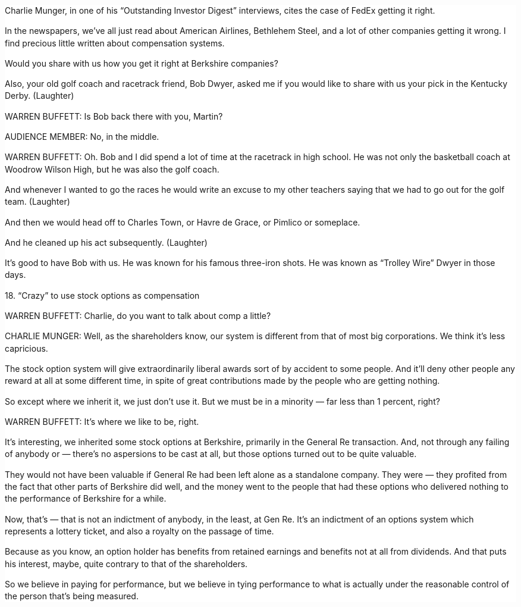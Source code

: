 Charlie Munger, in one of his “Outstanding Investor Digest” interviews, cites the case of FedEx getting it right.

In the newspapers, we’ve all just read about American Airlines, Bethlehem Steel, and a lot of other companies getting it wrong. I find precious little written about compensation systems.

Would you share with us how you get it right at Berkshire companies?

Also, your old golf coach and racetrack friend, Bob Dwyer, asked me if you would like to share with us your pick in the Kentucky Derby. (Laughter)

WARREN BUFFETT: Is Bob back there with you, Martin?

AUDIENCE MEMBER: No, in the middle.

WARREN BUFFETT: Oh. Bob and I did spend a lot of time at the racetrack in high school. He was not only the basketball coach at Woodrow Wilson High, but he was also the golf coach.

And whenever I wanted to go the races he would write an excuse to my other teachers saying that we had to go out for the golf team. (Laughter)

And then we would head off to Charles Town, or Havre de Grace, or Pimlico or someplace.

And he cleaned up his act subsequently. (Laughter)

It’s good to have Bob with us. He was known for his famous three-iron shots. He was known as “Trolley Wire” Dwyer in those days.

18. “Crazy” to use stock options as compensation

WARREN BUFFETT: Charlie, do you want to talk about comp a little?

CHARLIE MUNGER: Well, as the shareholders know, our system is different from that of most big corporations. We think it’s less capricious.

The stock option system will give extraordinarily liberal awards sort of by accident to some people. And it’ll deny other people any reward at all at some different time, in spite of great contributions made by the people who are getting nothing.

So except where we inherit it, we just don’t use it. But we must be in a minority — far less than 1 percent, right?

WARREN BUFFETT: It’s where we like to be, right.

It’s interesting, we inherited some stock options at Berkshire, primarily in the General Re transaction. And, not through any failing of anybody or — there’s no aspersions to be cast at all, but those options turned out to be quite valuable.

They would not have been valuable if General Re had been left alone as a standalone company. They were — they profited from the fact that other parts of Berkshire did well, and the money went to the people that had these options who delivered nothing to the performance of Berkshire for a while.

Now, that’s — that is not an indictment of anybody, in the least, at Gen Re. It’s an indictment of an options system which represents a lottery ticket, and also a royalty on the passage of time.

Because as you know, an option holder has benefits from retained earnings and benefits not at all from dividends. And that puts his interest, maybe, quite contrary to that of the shareholders.

So we believe in paying for performance, but we believe in tying performance to what is actually under the reasonable control of the person that’s being measured.
